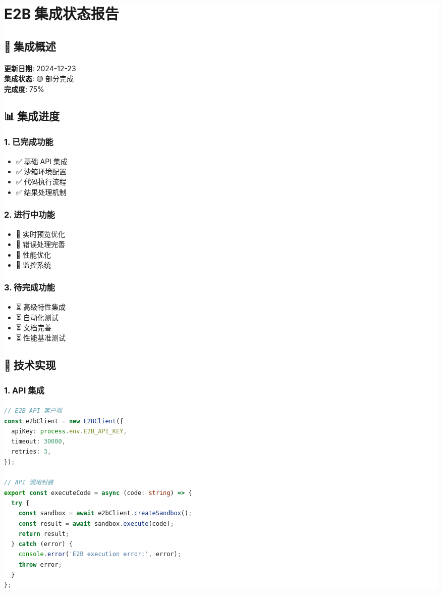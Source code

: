 # E2B 集成状态报告

## 🎯 集成概述

**更新日期**: 2024-12-23  
**集成状态**: 🟡 部分完成  
**完成度**: 75%

## 📊 集成进度

### 1. 已完成功能
- ✅ 基础 API 集成
- ✅ 沙箱环境配置
- ✅ 代码执行流程
- ✅ 结果处理机制

### 2. 进行中功能
- 🔄 实时预览优化
- 🔄 错误处理完善
- 🔄 性能优化
- 🔄 监控系统

### 3. 待完成功能
- ⏳ 高级特性集成
- ⏳ 自动化测试
- ⏳ 文档完善
- ⏳ 性能基准测试

## 🔧 技术实现

### 1. API 集成
```typescript
// E2B API 客户端
const e2bClient = new E2BClient({
  apiKey: process.env.E2B_API_KEY,
  timeout: 30000,
  retries: 3,
});

// API 调用封装
export const executeCode = async (code: string) => {
  try {
    const sandbox = await e2bClient.createSandbox();
    const result = await sandbox.execute(code);
    return result;
  } catch (error) {
    console.error('E2B execution error:', error);
    throw error;
  }
};
```
